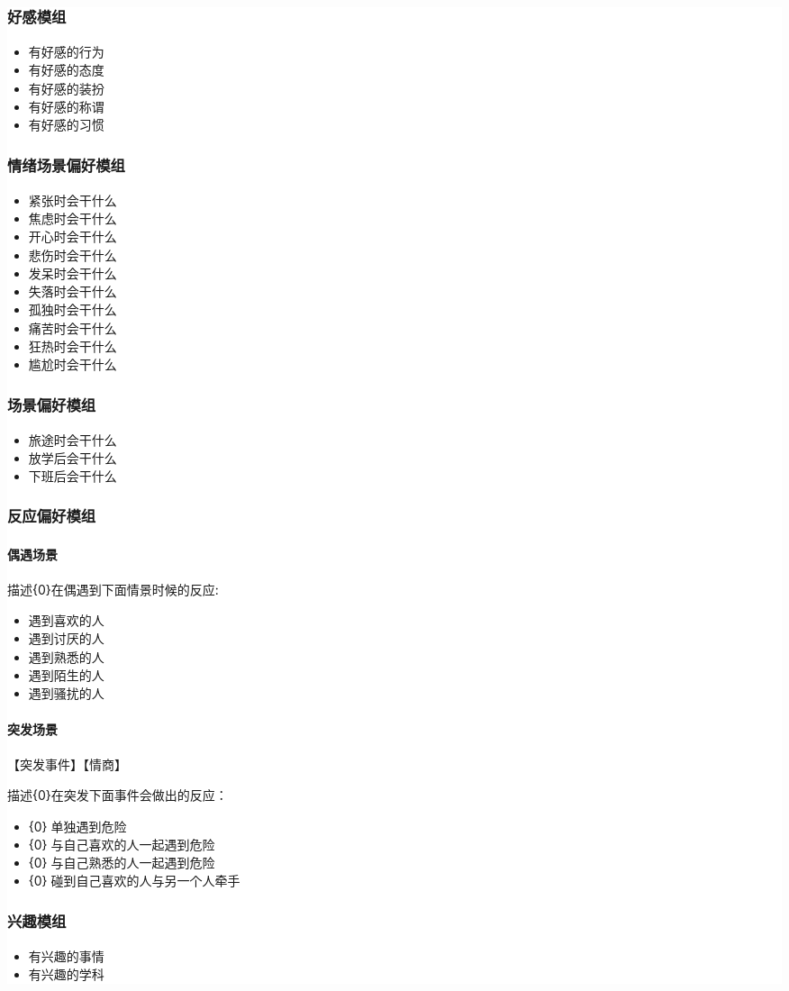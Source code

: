 ### 好感模组

* 有好感的行为
* 有好感的态度
* 有好感的装扮
* 有好感的称谓
* 有好感的习惯

### 情绪场景偏好模组

* 紧张时会干什么
* 焦虑时会干什么
* 开心时会干什么
* 悲伤时会干什么
* 发呆时会干什么
* 失落时会干什么
* 孤独时会干什么
* 痛苦时会干什么
* 狂热时会干什么
* 尴尬时会干什么

### 场景偏好模组

* 旅途时会干什么
* 放学后会干什么
* 下班后会干什么

### 反应偏好模组

#### 偶遇场景

描述{0}在偶遇到下面情景时候的反应:

* 遇到喜欢的人
* 遇到讨厌的人
* 遇到熟悉的人
* 遇到陌生的人
* 遇到骚扰的人

#### 突发场景

【突发事件】【情商】

描述{0}在突发下面事件会做出的反应：

* {0} 单独遇到危险
* {0} 与自己喜欢的人一起遇到危险
* {0} 与自己熟悉的人一起遇到危险
* {0} 碰到自己喜欢的人与另一个人牵手

### 兴趣模组

* 有兴趣的事情
* 有兴趣的学科
